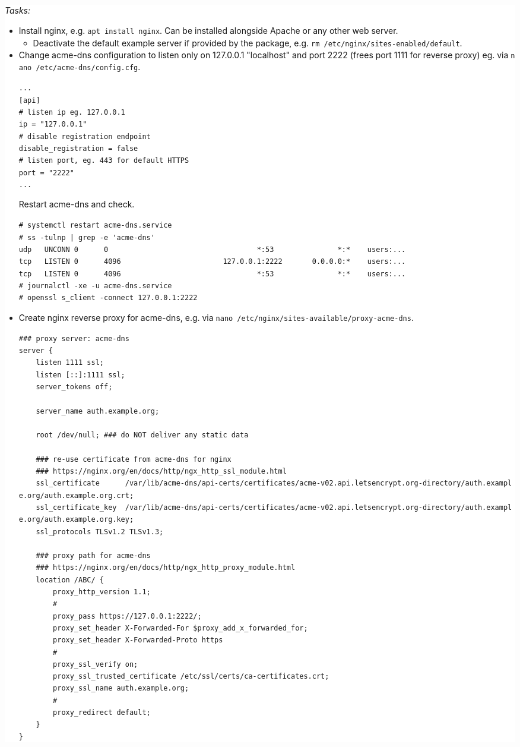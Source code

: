 _Tasks:_
- Install nginx, e.g. `apt install nginx`. Can be installed alongside Apache or any other web server.
  - Deactivate the default example server if provided by the package, e.g. `rm /etc/nginx/sites-enabled/default`.
- Change acme-dns configuration to listen only on 127.0.0.1 "localhost" and port 2222 (frees port 1111 for reverse proxy) eg. via `nano /etc/acme-dns/config.cfg`.
  ```
  ...
  [api]
  # listen ip eg. 127.0.0.1
  ip = "127.0.0.1"
  # disable registration endpoint
  disable_registration = false
  # listen port, eg. 443 for default HTTPS
  port = "2222"
  ...
  ```
  Restart acme-dns and check.
  ```
  # systemctl restart acme-dns.service
  # ss -tulnp | grep -e 'acme-dns'
  udp   UNCONN 0      0                                   *:53               *:*    users:...
  tcp   LISTEN 0      4096                        127.0.0.1:2222       0.0.0.0:*    users:...
  tcp   LISTEN 0      4096                                *:53               *:*    users:...
  # journalctl -xe -u acme-dns.service
  # openssl s_client -connect 127.0.0.1:2222
  ```
- Create nginx reverse proxy for acme-dns, e.g. via `nano /etc/nginx/sites-available/proxy-acme-dns`.
  ```
  ### proxy server: acme-dns
  server {
      listen 1111 ssl;
      listen [::]:1111 ssl;
      server_tokens off;

      server_name auth.example.org;

      root /dev/null; ### do NOT deliver any static data

      ### re-use certificate from acme-dns for nginx
      ### https://nginx.org/en/docs/http/ngx_http_ssl_module.html
      ssl_certificate      /var/lib/acme-dns/api-certs/certificates/acme-v02.api.letsencrypt.org-directory/auth.example.org/auth.example.org.crt;
      ssl_certificate_key  /var/lib/acme-dns/api-certs/certificates/acme-v02.api.letsencrypt.org-directory/auth.example.org/auth.example.org.key;
      ssl_protocols TLSv1.2 TLSv1.3;

      ### proxy path for acme-dns
      ### https://nginx.org/en/docs/http/ngx_http_proxy_module.html
      location /ABC/ {
          proxy_http_version 1.1;
          #
          proxy_pass https://127.0.0.1:2222/;
          proxy_set_header X-Forwarded-For $proxy_add_x_forwarded_for;
          proxy_set_header X-Forwarded-Proto https
          #
          proxy_ssl_verify on;
          proxy_ssl_trusted_certificate /etc/ssl/certs/ca-certificates.crt;
          proxy_ssl_name auth.example.org;
          #
          proxy_redirect default;
      }
  }
  ```